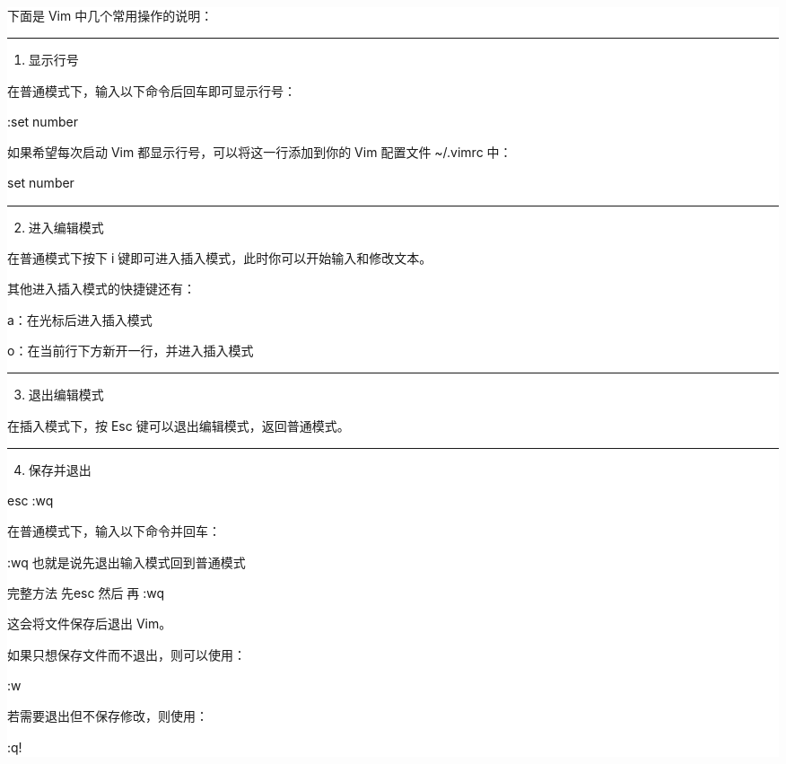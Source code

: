
下面是 Vim 中几个常用操作的说明：


---

1. 显示行号

在普通模式下，输入以下命令后回车即可显示行号：

:set number

如果希望每次启动 Vim 都显示行号，可以将这一行添加到你的 Vim 配置文件 ~/.vimrc 中：

set number



---

2. 进入编辑模式

在普通模式下按下 i 键即可进入插入模式，此时你可以开始输入和修改文本。

其他进入插入模式的快捷键还有：

a：在光标后进入插入模式

o：在当前行下方新开一行，并进入插入模式




---

3. 退出编辑模式

在插入模式下，按 Esc 键可以退出编辑模式，返回普通模式。



---

4. 保存并退出

esc   :wq

在普通模式下，输入以下命令并回车：

:wq   也就是说先退出输入模式回到普通模式


完整方法  先esc  然后   再  :wq








这会将文件保存后退出 Vim。

如果只想保存文件而不退出，则可以使用：

:w

若需要退出但不保存修改，则使用：

:q!
